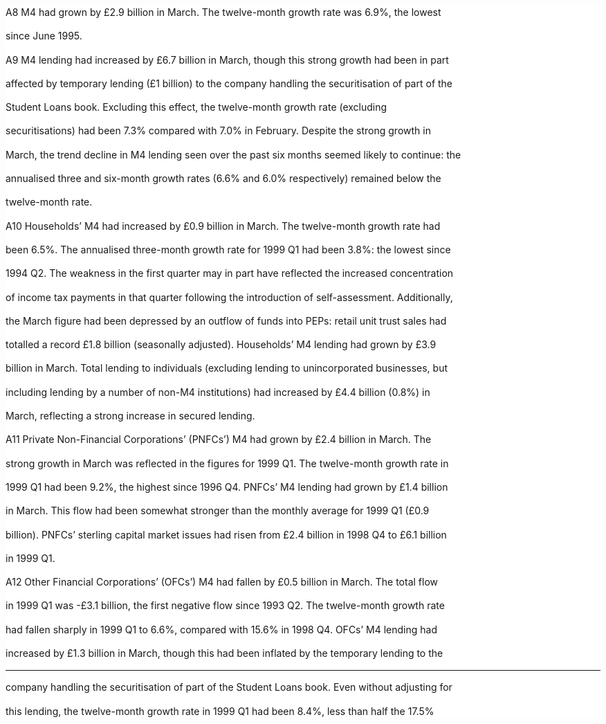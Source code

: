 A8 M4 had grown by £2.9 billion in March. The twelve-month growth rate was 6.9%, the lowest

since June 1995.

A9 M4 lending had increased by £6.7 billion in March, though this strong growth had been in part

affected by temporary lending (£1 billion) to the company handling the securitisation of part of the

Student Loans book. Excluding this effect, the twelve-month growth rate (excluding

securitisations) had been 7.3% compared with 7.0% in February. Despite the strong growth in

March, the trend decline in M4 lending seen over the past six months seemed likely to continue: the

annualised three and six-month growth rates (6.6% and 6.0% respectively) remained below the

twelve-month rate.

A10 Households’ M4 had increased by £0.9 billion in March. The twelve-month growth rate had

been 6.5%. The annualised three-month growth rate for 1999 Q1 had been 3.8%: the lowest since

1994 Q2. The weakness in the first quarter may in part have reflected the increased concentration

of income tax payments in that quarter following the introduction of self-assessment. Additionally,

the March figure had been depressed by an outflow of funds into PEPs: retail unit trust sales had

totalled a record £1.8 billion (seasonally adjusted). Households’ M4 lending had grown by £3.9

billion in March. Total lending to individuals (excluding lending to unincorporated businesses, but

including lending by a number of non-M4 institutions) had increased by £4.4 billion (0.8%) in

March, reflecting a strong increase in secured lending.

A11 Private Non-Financial Corporations’ (PNFCs’) M4 had grown by £2.4 billion in March. The

strong growth in March was reflected in the figures for 1999 Q1. The twelve-month growth rate in

1999 Q1 had been 9.2%, the highest since 1996 Q4. PNFCs’ M4 lending had grown by £1.4 billion

in March. This flow had been somewhat stronger than the monthly average for 1999 Q1 (£0.9

billion). PNFCs’ sterling capital market issues had risen from £2.4 billion in 1998 Q4 to £6.1 billion

in 1999 Q1.

A12 Other Financial Corporations’ (OFCs’) M4 had fallen by £0.5 billion in March. The total flow

in 1999 Q1 was -£3.1 billion, the first negative flow since 1993 Q2. The twelve-month growth rate

had fallen sharply in 1999 Q1 to 6.6%, compared with 15.6% in 1998 Q4. OFCs’ M4 lending had

increased by £1.3 billion in March, though this had been inflated by the temporary lending to the


-----

company handling the securitisation of part of the Student Loans book. Even without adjusting for

this lending, the twelve-month growth rate in 1999 Q1 had been 8.4%, less than half the 17.5%
